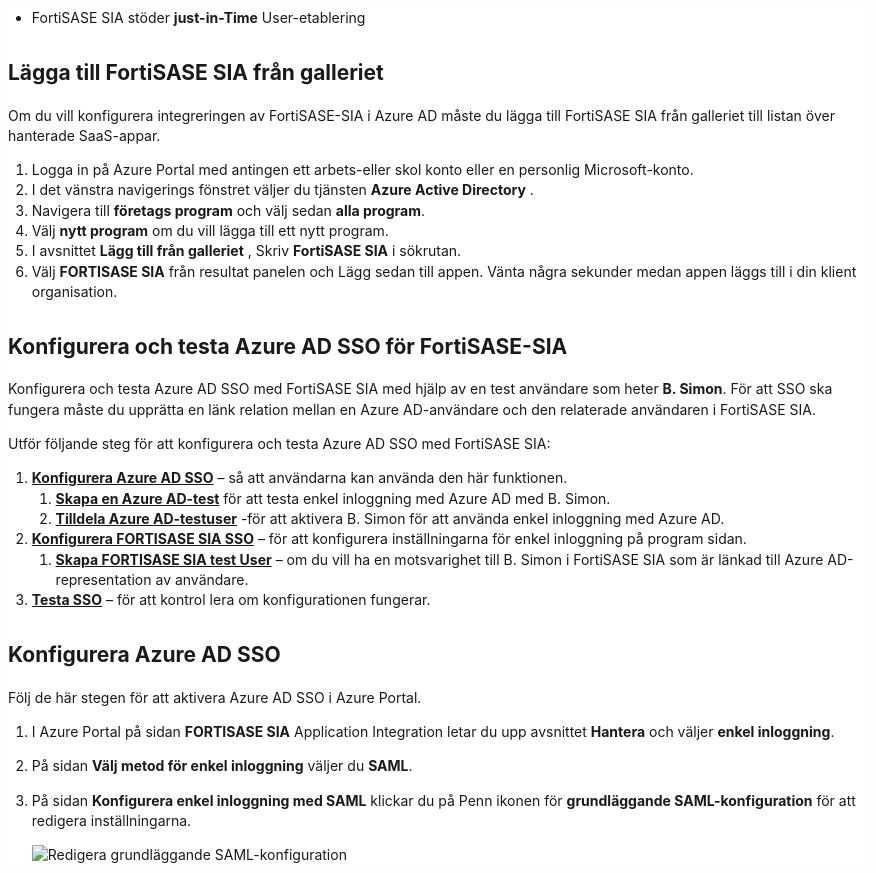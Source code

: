 * FortiSASE SIA stöder **just-in-Time** User-etablering


## <a name="adding-fortisase-sia-from-the-gallery"></a>Lägga till FortiSASE SIA från galleriet

Om du vill konfigurera integreringen av FortiSASE-SIA i Azure AD måste du lägga till FortiSASE SIA från galleriet till listan över hanterade SaaS-appar.

1. Logga in på Azure Portal med antingen ett arbets-eller skol konto eller en personlig Microsoft-konto.
1. I det vänstra navigerings fönstret väljer du tjänsten **Azure Active Directory** .
1. Navigera till **företags program** och välj sedan **alla program**.
1. Välj **nytt program** om du vill lägga till ett nytt program.
1. I avsnittet **Lägg till från galleriet** , Skriv **FortiSASE SIA** i sökrutan.
1. Välj **FORTISASE SIA** från resultat panelen och Lägg sedan till appen. Vänta några sekunder medan appen läggs till i din klient organisation.


## <a name="configure-and-test-azure-ad-sso-for-fortisase-sia"></a>Konfigurera och testa Azure AD SSO för FortiSASE-SIA

Konfigurera och testa Azure AD SSO med FortiSASE SIA med hjälp av en test användare som heter **B. Simon**. För att SSO ska fungera måste du upprätta en länk relation mellan en Azure AD-användare och den relaterade användaren i FortiSASE SIA.

Utför följande steg för att konfigurera och testa Azure AD SSO med FortiSASE SIA:

1. **[Konfigurera Azure AD SSO](#configure-azure-ad-sso)** – så att användarna kan använda den här funktionen.
    1. **[Skapa en Azure AD-test](#create-an-azure-ad-test-user)** för att testa enkel inloggning med Azure AD med B. Simon.
    1. **[Tilldela Azure AD-testuser](#assign-the-azure-ad-test-user)** -för att aktivera B. Simon för att använda enkel inloggning med Azure AD.
1. **[Konfigurera FORTISASE SIA SSO](#configure-fortisase-sia-sso)** – för att konfigurera inställningarna för enkel inloggning på program sidan.
    1. **[Skapa FORTISASE SIA test User](#create-fortisase-sia-test-user)** – om du vill ha en motsvarighet till B. Simon i FortiSASE SIA som är länkad till Azure AD-representation av användare.
1. **[Testa SSO](#test-sso)** – för att kontrol lera om konfigurationen fungerar.

## <a name="configure-azure-ad-sso"></a>Konfigurera Azure AD SSO

Följ de här stegen för att aktivera Azure AD SSO i Azure Portal.

1. I Azure Portal på sidan **FORTISASE SIA** Application Integration letar du upp avsnittet **Hantera** och väljer **enkel inloggning**.
1. På sidan **Välj metod för enkel inloggning** väljer du **SAML**.
1. På sidan **Konfigurera enkel inloggning med SAML** klickar du på Penn ikonen för **grundläggande SAML-konfiguration** för att redigera inställningarna.

   ![Redigera grundläggande SAML-konfiguration](common/edit-urls.png)
